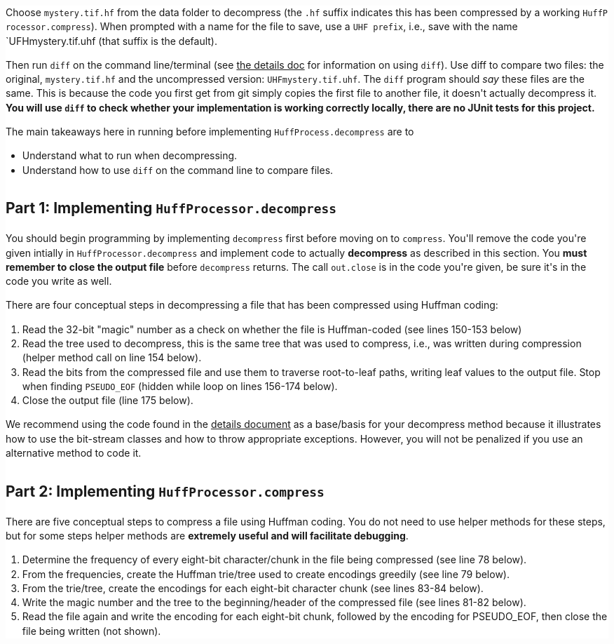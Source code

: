 Choose `mystery.tif.hf` from the data folder to decompress (the `.hf` suffix indicates this has been compressed by a working `HuffProcessor.compress`). When prompted with a name for the file to save, use a `UHF prefix`, i.e., save with the name `UFHmystery.tif.uhf (that suffix is the default).  

Then run `diff` on the command line/terminal (see [the details doc](docs/details.md) for information on using `diff`). Use diff to compare two files: the original, `mystery.tif.hf` and the uncompressed version: `UHFmystery.tif.uhf`. The `diff` program should _say_ these files are the same. This is because the code you first get from git simply copies the first file to another file, it doesn't actually decompress it. **You will use `diff` to check whether your implementation is working correctly locally, there are no JUnit tests for this project.**

The main takeaways here in running before implementing `HuffProcess.decompress` are to 
- Understand what to run when decompressing.
- Understand how to use `diff` on the command line to compare files. 



## Part 1: Implementing `HuffProcessor.decompress`

You should begin programming by implementing `decompress` first before moving on to `compress`. You'll remove the code you're given intially in `HuffProcessor.decompress` and implement code to actually **decompress** as described in this section. You **must remember to close the output file** before `decompress` returns. The call `out.close` is in the code you're given, be sure it's in the code you write as well.

There are four conceptual steps in decompressing a file that has been compressed using Huffman coding:
1. Read the 32-bit "magic" number as a check on whether the file is Huffman-coded (see lines 150-153 below)
2. Read the tree used to decompress, this is the same tree that was used to compress, i.e., was written during compression (helper method call on line 154 below).
3. Read the bits from the compressed file and use them to traverse root-to-leaf paths, writing leaf values to the output file. Stop when finding `PSEUDO_EOF` (hidden while loop on lines 156-174 below).
4. Close the output file (line 175 below).

We recommend using the code found in the [details document](docs/details.md) as a base/basis for your decompress method because it illustrates how to use the bit-stream classes and how to throw appropriate exceptions. However, you will not be penalized if you use an alternative method to code it.


## Part 2: Implementing `HuffProcessor.compress`

There are five conceptual steps to compress a file using Huffman coding. You do not need to use helper methods for these steps, but for some steps helper methods are **extremely useful and will facilitate debugging**.

1. Determine the frequency of every eight-bit character/chunk in the file being compressed (see line 78 below).
2. From the frequencies, create the Huffman trie/tree used to create encodings greedily (see line 79 below).
3. From the trie/tree, create the encodings for each eight-bit character chunk (see lines 83-84 below).
4. Write the magic number and the tree to the beginning/header of the compressed file (see lines 81-82 below).
5. Read the file again and write the encoding for each eight-bit chunk, followed by the encoding for PSEUDO_EOF, then close the file being written (not shown).
